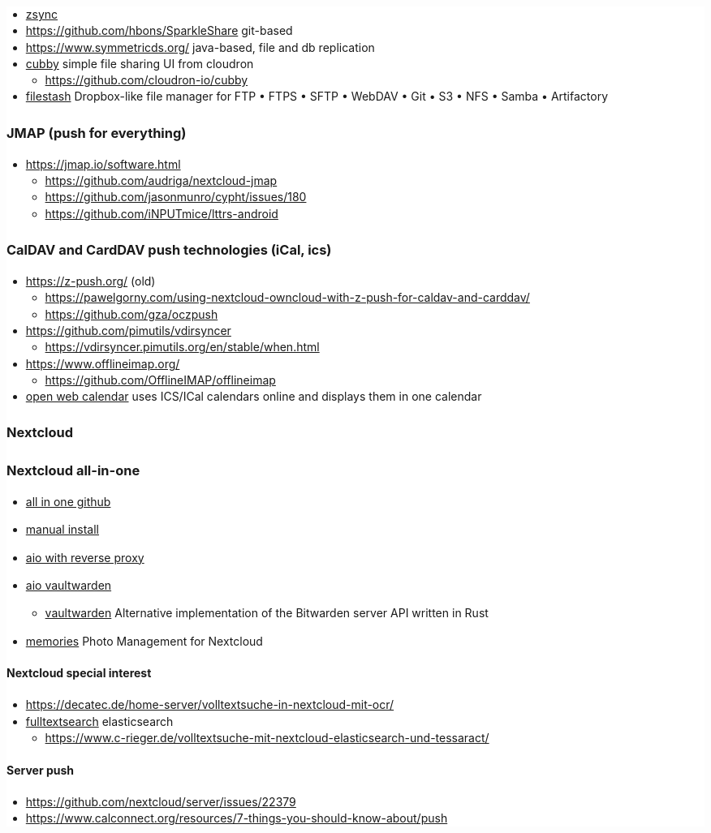 * [zsync](http://zsync.moria.org.uk/)
* https://github.com/hbons/SparkleShare git-based
* https://www.symmetricds.org/ java-based, file and db replication
* [cubby](https://getcubby.org/) simple file sharing UI from cloudron
  + https://github.com/cloudron-io/cubby
* [filestash](https://github.com/mickael-kerjean/filestash) Dropbox-like file manager for FTP • FTPS • SFTP • WebDAV • Git • S3 • NFS • Samba • Artifactory

### JMAP (push for everything)

* https://jmap.io/software.html
  + https://github.com/audriga/nextcloud-jmap
  + https://github.com/jasonmunro/cypht/issues/180
  + https://github.com/iNPUTmice/lttrs-android

### CalDAV and CardDAV push technologies (iCal, ics)

* https://z-push.org/ (old)
  + https://pawelgorny.com/using-nextcloud-owncloud-with-z-push-for-caldav-and-carddav/
  + https://github.com/gza/oczpush
* https://github.com/pimutils/vdirsyncer
  + https://vdirsyncer.pimutils.org/en/stable/when.html
* https://www.offlineimap.org/
  + https://github.com/OfflineIMAP/offlineimap
* [open web calendar](https://open-web-calendar.hosted.quelltext.eu/) uses ICS/ICal calendars online and displays them in one calendar

### Nextcloud


### Nextcloud all-in-one

* [all in one github](https://github.com/nextcloud/all-in-one)
* [manual install](https://github.com/nextcloud/all-in-one/tree/main/manual-install)
* [aio with reverse proxy](https://github.com/nextcloud/all-in-one/blob/main/reverse-proxy.md)

* [aio vaultwarden](https://github.com/nextcloud/all-in-one/blob/main/community-containers/vaultwarden/readme.md)
  + [vaultwarden](https://github.com/dani-garcia/vaultwarden) Alternative implementation of the Bitwarden server API written in Rust
* [memories](https://github.com/pulsejet/memories) Photo Management for Nextcloud


#### Nextcloud special interest

* https://decatec.de/home-server/volltextsuche-in-nextcloud-mit-ocr/
* [fulltextsearch](https://github.com/nextcloud/fulltextsearch/wiki) elasticsearch
  + https://www.c-rieger.de/volltextsuche-mit-nextcloud-elasticsearch-und-tessaract/

#### Server push

* https://github.com/nextcloud/server/issues/22379
* https://www.calconnect.org/resources/7-things-you-should-know-about/push
